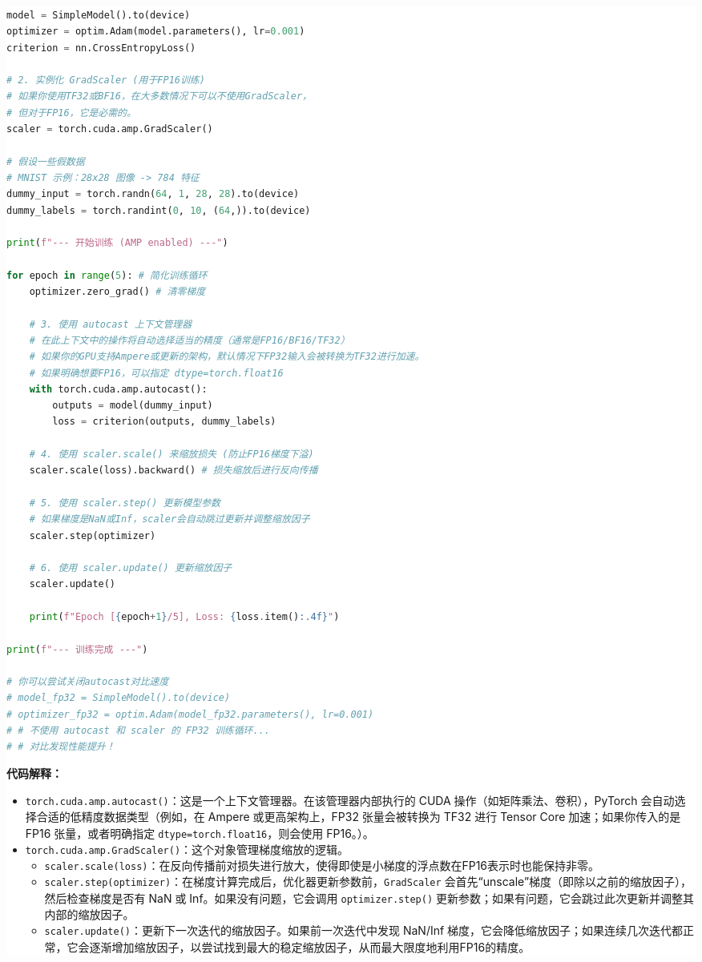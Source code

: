 ```python
model = SimpleModel().to(device)
optimizer = optim.Adam(model.parameters(), lr=0.001)
criterion = nn.CrossEntropyLoss()

# 2. 实例化 GradScaler (用于FP16训练)
# 如果你使用TF32或BF16，在大多数情况下可以不使用GradScaler，
# 但对于FP16，它是必需的。
scaler = torch.cuda.amp.GradScaler() 

# 假设一些假数据
# MNIST 示例：28x28 图像 -> 784 特征
dummy_input = torch.randn(64, 1, 28, 28).to(device)
dummy_labels = torch.randint(0, 10, (64,)).to(device)

print(f"--- 开始训练 (AMP enabled) ---")

for epoch in range(5): # 简化训练循环
    optimizer.zero_grad() # 清零梯度

    # 3. 使用 autocast 上下文管理器
    # 在此上下文中的操作将自动选择适当的精度（通常是FP16/BF16/TF32）
    # 如果你的GPU支持Ampere或更新的架构，默认情况下FP32输入会被转换为TF32进行加速。
    # 如果明确想要FP16，可以指定 dtype=torch.float16
    with torch.cuda.amp.autocast(): 
        outputs = model(dummy_input)
        loss = criterion(outputs, dummy_labels)

    # 4. 使用 scaler.scale() 来缩放损失 (防止FP16梯度下溢)
    scaler.scale(loss).backward() # 损失缩放后进行反向传播

    # 5. 使用 scaler.step() 更新模型参数
    # 如果梯度是NaN或Inf，scaler会自动跳过更新并调整缩放因子
    scaler.step(optimizer)

    # 6. 使用 scaler.update() 更新缩放因子
    scaler.update() 

    print(f"Epoch [{epoch+1}/5], Loss: {loss.item():.4f}")

print(f"--- 训练完成 ---")

# 你可以尝试关闭autocast对比速度
# model_fp32 = SimpleModel().to(device)
# optimizer_fp32 = optim.Adam(model_fp32.parameters(), lr=0.001)
# # 不使用 autocast 和 scaler 的 FP32 训练循环...
# # 对比发现性能提升！
```

**代码解释：**
*   `torch.cuda.amp.autocast()`：这是一个上下文管理器。在该管理器内部执行的 CUDA 操作（如矩阵乘法、卷积），PyTorch 会自动选择合适的低精度数据类型（例如，在 Ampere 或更高架构上，FP32 张量会被转换为 TF32 进行 Tensor Core 加速；如果你传入的是 FP16 张量，或者明确指定 `dtype=torch.float16`，则会使用 FP16。）。
*   `torch.cuda.amp.GradScaler()`：这个对象管理梯度缩放的逻辑。
    *   `scaler.scale(loss)`：在反向传播前对损失进行放大，使得即使是小梯度的浮点数在FP16表示时也能保持非零。
    *   `scaler.step(optimizer)`：在梯度计算完成后，优化器更新参数前，`GradScaler` 会首先“unscale”梯度（即除以之前的缩放因子），然后检查梯度是否有 NaN 或 Inf。如果没有问题，它会调用 `optimizer.step()` 更新参数；如果有问题，它会跳过此次更新并调整其内部的缩放因子。
    *   `scaler.update()`：更新下一次迭代的缩放因子。如果前一次迭代中发现 NaN/Inf 梯度，它会降低缩放因子；如果连续几次迭代都正常，它会逐渐增加缩放因子，以尝试找到最大的稳定缩放因子，从而最大限度地利用FP16的精度。
